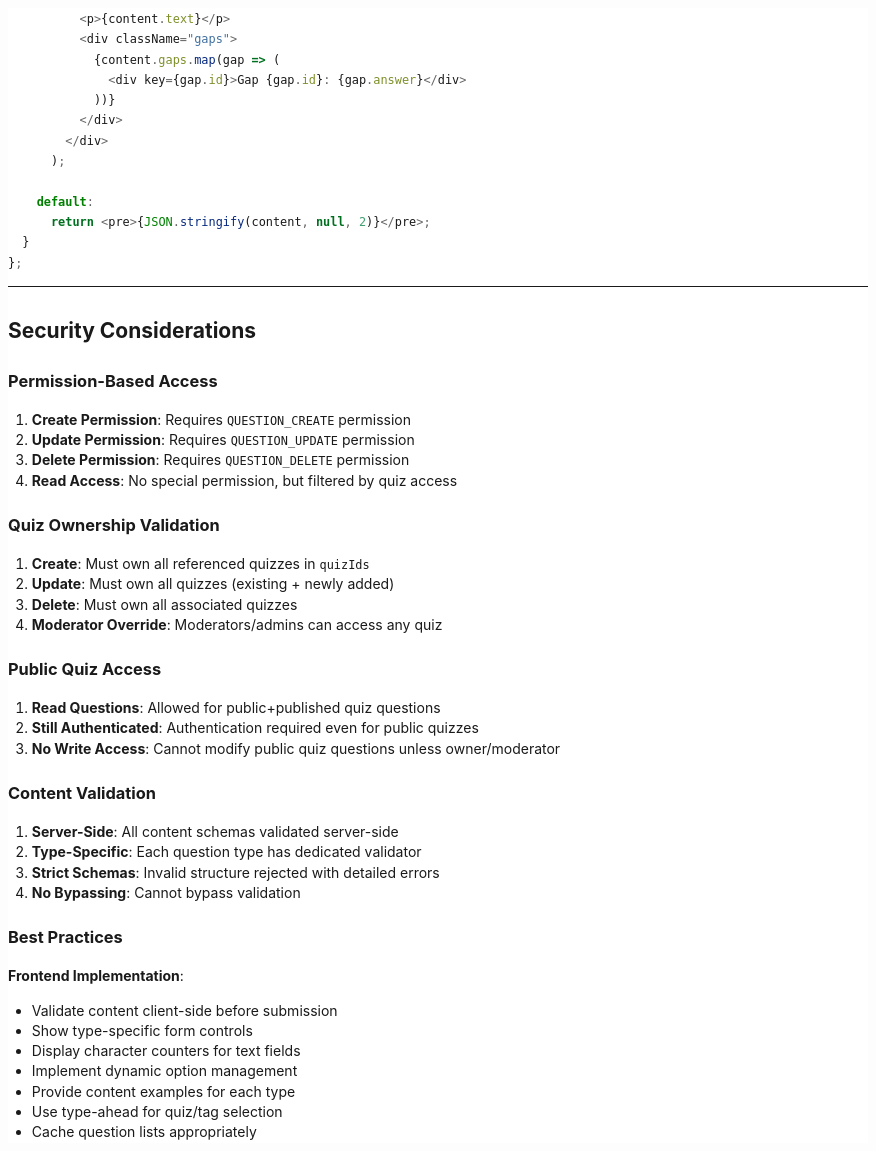 ```javascript
          <p>{content.text}</p>
          <div className="gaps">
            {content.gaps.map(gap => (
              <div key={gap.id}>Gap {gap.id}: {gap.answer}</div>
            ))}
          </div>
        </div>
      );

    default:
      return <pre>{JSON.stringify(content, null, 2)}</pre>;
  }
};
```

---

## Security Considerations

### Permission-Based Access

1. **Create Permission**: Requires `QUESTION_CREATE` permission
2. **Update Permission**: Requires `QUESTION_UPDATE` permission
3. **Delete Permission**: Requires `QUESTION_DELETE` permission
4. **Read Access**: No special permission, but filtered by quiz access

### Quiz Ownership Validation

1. **Create**: Must own all referenced quizzes in `quizIds`
2. **Update**: Must own all quizzes (existing + newly added)
3. **Delete**: Must own all associated quizzes
4. **Moderator Override**: Moderators/admins can access any quiz

### Public Quiz Access

1. **Read Questions**: Allowed for public+published quiz questions
2. **Still Authenticated**: Authentication required even for public quizzes
3. **No Write Access**: Cannot modify public quiz questions unless owner/moderator

### Content Validation

1. **Server-Side**: All content schemas validated server-side
2. **Type-Specific**: Each question type has dedicated validator
3. **Strict Schemas**: Invalid structure rejected with detailed errors
4. **No Bypassing**: Cannot bypass validation

### Best Practices

**Frontend Implementation**:
- Validate content client-side before submission
- Show type-specific form controls
- Display character counters for text fields
- Implement dynamic option management
- Provide content examples for each type
- Use type-ahead for quiz/tag selection
- Cache question lists appropriately
